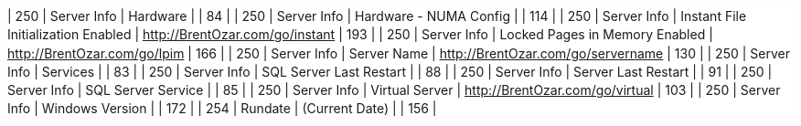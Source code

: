 | 250 | Server Info | Hardware |  | 84 |
| 250 | Server Info | Hardware - NUMA Config |  | 114 |
| 250 | Server Info | Instant File Initialization Enabled | http://BrentOzar.com/go/instant | 193 |
| 250 | Server Info | Locked Pages in Memory Enabled | http://BrentOzar.com/go/lpim | 166 |
| 250 | Server Info | Server Name | http://BrentOzar.com/go/servername | 130 |
| 250 | Server Info | Services |  | 83 |
| 250 | Server Info | SQL Server Last Restart |  | 88 |
| 250 | Server Info | Server Last Restart |  | 91 |
| 250 | Server Info | SQL Server Service |  | 85 |
| 250 | Server Info | Virtual Server | http://BrentOzar.com/go/virtual | 103 |
| 250 | Server Info | Windows Version |  | 172 |
| 254 | Rundate | (Current Date) |  | 156 |
